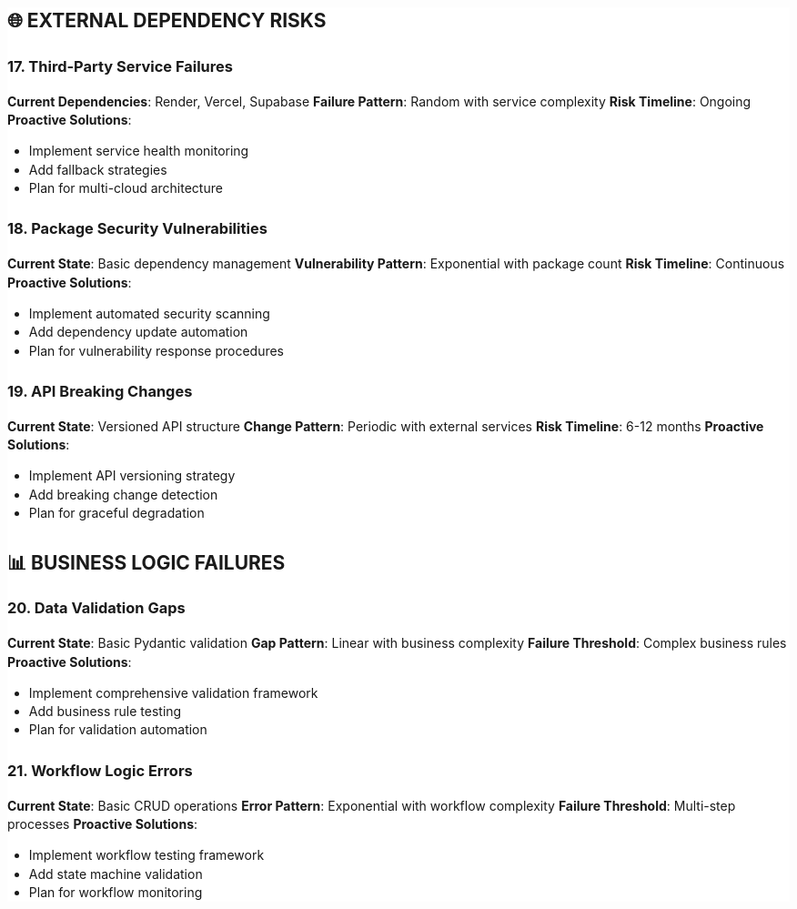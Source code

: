 ## 🌐 **EXTERNAL DEPENDENCY RISKS**

### **17. Third-Party Service Failures**
**Current Dependencies**: Render, Vercel, Supabase
**Failure Pattern**: Random with service complexity
**Risk Timeline**: Ongoing
**Proactive Solutions**:
- Implement service health monitoring
- Add fallback strategies
- Plan for multi-cloud architecture

### **18. Package Security Vulnerabilities**
**Current State**: Basic dependency management
**Vulnerability Pattern**: Exponential with package count
**Risk Timeline**: Continuous
**Proactive Solutions**:
- Implement automated security scanning
- Add dependency update automation
- Plan for vulnerability response procedures

### **19. API Breaking Changes**
**Current State**: Versioned API structure
**Change Pattern**: Periodic with external services
**Risk Timeline**: 6-12 months
**Proactive Solutions**:
- Implement API versioning strategy
- Add breaking change detection
- Plan for graceful degradation

## 📊 **BUSINESS LOGIC FAILURES**

### **20. Data Validation Gaps**
**Current State**: Basic Pydantic validation
**Gap Pattern**: Linear with business complexity
**Failure Threshold**: Complex business rules
**Proactive Solutions**:
- Implement comprehensive validation framework
- Add business rule testing
- Plan for validation automation

### **21. Workflow Logic Errors**
**Current State**: Basic CRUD operations
**Error Pattern**: Exponential with workflow complexity
**Failure Threshold**: Multi-step processes
**Proactive Solutions**:
- Implement workflow testing framework
- Add state machine validation
- Plan for workflow monitoring
